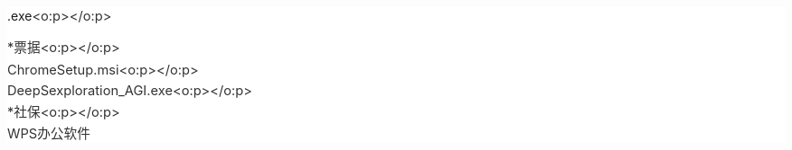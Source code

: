 .exe</span></span><span style="font-size:11pt;font-weight:normal;font-style:normal;color:#333333;letter-spacing:0pt;mso-font-width:100%;vertical-align:baseline;"><o:p></o:p></span></p></td><td data-colwidth="118" width="210.26666666666668" style="box-sizing: border-box;vertical-align: middle;padding: 0px 7.2px;border-width: 1px;border-style: solid;border-color: rgb(203, 205, 209);"><p style="text-align:left;margin-top:3pt;margin-bottom:3pt;margin-left:0pt;margin-right:0pt;"><span style="font-size:11pt;font-weight:normal;font-style:normal;color:#333333;letter-spacing:0pt;mso-font-width:100%;vertical-align:baseline;" data-font-family="default"><span leaf="">*票据</span></span><span style="font-size:11pt;font-weight:normal;font-style:normal;color:#333333;letter-spacing:0pt;mso-font-width:100%;vertical-align:baseline;"><o:p></o:p></span></p></td></tr><tr style="height:27px;"><td data-colwidth="155" width="183.13333333333333" style="box-sizing: border-box;vertical-align: middle;padding: 0px 7.2px;border-width: 1px;border-style: solid;border-color: rgb(203, 205, 209);"><p style="text-align:left;line-height:1.3;margin-top:3pt;margin-bottom:3pt;margin-left:0pt;margin-right:0pt;"><span style="font-size:11pt;font-weight:normal;font-style:normal;color:#333333;letter-spacing:0pt;mso-font-width:100%;vertical-align:baseline;" data-font-family="default"><span leaf="">ChromeSetup.msi</span></span><span style="font-size:11pt;font-weight:normal;font-style:normal;color:#333333;letter-spacing:0pt;mso-font-width:100%;vertical-align:baseline;"><o:p></o:p></span></p></td><td data-colwidth="228" width="210.26666666666668" style="box-sizing: border-box;vertical-align: middle;padding: 0px 7.2px;border-width: 1px;border-style: solid;border-color: rgb(203, 205, 209);"><p style="text-align:left;line-height:1.3;margin-top:3pt;margin-bottom:3pt;margin-left:0pt;margin-right:0pt;"><span style="font-size:11pt;font-weight:normal;font-style:normal;color:#333333;letter-spacing:0pt;mso-font-width:100%;vertical-align:baseline;" data-font-family="default"><span leaf="">DeepSexploration_AGI.exe</span></span><span style="font-size:11pt;font-weight:normal;font-style:normal;color:#333333;letter-spacing:0pt;mso-font-width:100%;vertical-align:baseline;"><o:p></o:p></span></p></td><td data-colwidth="118" width="210.26666666666668" style="box-sizing: border-box;vertical-align: middle;padding: 0px 7.2px;border-width: 1px;border-style: solid;border-color: rgb(203, 205, 209);"><p style="text-align:left;margin-top:3pt;margin-bottom:3pt;margin-left:0pt;margin-right:0pt;"><span style="font-size:11pt;font-weight:normal;font-style:normal;color:#333333;letter-spacing:0pt;mso-font-width:100%;vertical-align:baseline;" data-font-family="default"><span leaf="">*社保</span></span><span style="font-size:11pt;font-weight:normal;font-style:normal;color:#333333;letter-spacing:0pt;mso-font-width:100%;vertical-align:baseline;"><o:p></o:p></span></p></td></tr><tr style="height:27px;"><td data-colwidth="155" width="183.13333333333333" style="box-sizing: border-box;vertical-align: middle;padding: 0px 7.2px;border-width: 1px;border-style: solid;border-color: rgb(203, 205, 209);"><p style="text-align:left;line-height:1.3;margin-top:3pt;margin-bottom:3pt;margin-left:0pt;margin-right:0pt;"><span style="font-size:11pt;font-weight:normal;font-style:normal;color:#333333;letter-spacing:0pt;mso-font-width:100%;vertical-align:baseline;" data-font-family="default"><span leaf="">WPS办公软件